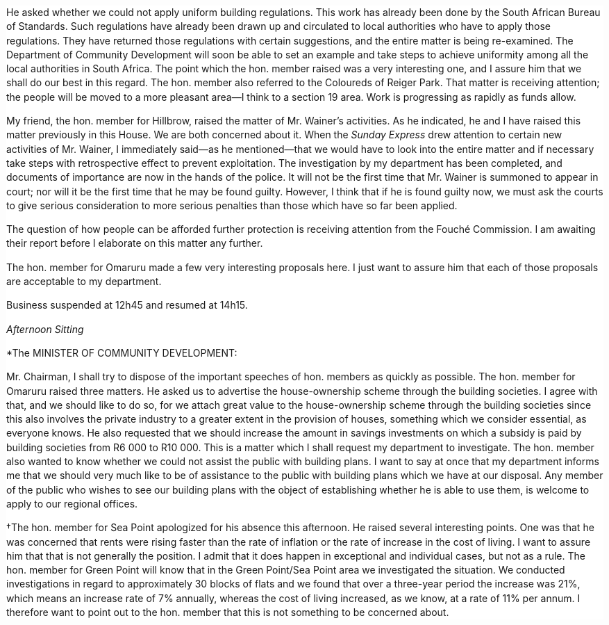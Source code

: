 <p>He asked whether we could not apply uniform building regulations. This work has already been done by the South African Bureau of Standards. Such regulations have already been drawn up and circulated to local authorities who have to apply those regulations. They have returned those regulations with certain suggestions, and the entire matter is being re-examined. The Department of Community Development will soon be able to set an example and take steps to achieve uniformity among all the local authorities in South Africa. The point which the hon. member raised was a very interesting one, and I assure him that we shall do our best in this regard. The hon. member also referred to the Coloureds of Reiger Park. That matter is receiving attention; the people will be moved to a more pleasant area&#x2014;I think to a section 19 area. Work is progressing as rapidly as funds allow.</p>

<p>My friend, the hon. member for Hillbrow, raised the matter of Mr. Wainer&#x2019;s activities. As he indicated, he and I have raised this matter previously in this House. We are both concerned about it. When the <i>Sunday Express</i> drew attention to certain new activities of Mr. Wainer, I immediately said&#x2014;as he mentioned&#x2014;that we would have to look into the entire matter and if necessary take steps with retrospective effect to prevent exploitation. The investigation by my department has been completed, and documents of importance are now in the hands of the police. It will not be the first time that Mr. Wainer is summoned to appear in court; nor will it be the first time that he may be found guilty. However, I think that if he is found guilty <span class="col_10277-10278" refersTo="page_1049"/>now, we must ask the courts to give serious consideration to more serious penalties than those which have so far been applied.</p>

<p>The question of how people can be afforded further protection is receiving attention from the Fouch&#x00E9; Commission. I am awaiting their report before I elaborate on this matter any further.</p>

<p>The hon. member for Omaruru made a few very interesting proposals here. I just want to assure him that each of those proposals are acceptable to my department.</p>

<p>Business suspended at 12h45 and resumed at 14h15.</p>

<p><i>Afternoon Sitting</i></p>

</speech>

<speech by="#minister_of_community_development">

<from>*The <person refersTo="hansard_za">MINISTER OF COMMUNITY DEVELOPMENT</person>:</from>

<p>Mr. Chairman, I shall try to dispose of the important speeches of hon. members as quickly as possible. The hon. member for Omaruru raised three matters. He asked us to advertise the house-ownership scheme through the building societies. I agree with that, and we should like to do so, for we attach great value to the house-ownership scheme through the building societies since this also involves the private industry to a greater extent in the provision of houses, something which we consider essential, as everyone knows. He also requested that we should increase the amount in savings investments on which a subsidy is paid by building societies from R6 000 to R10 000. This is a matter which I shall request my department to investigate. The hon. member also wanted to know whether we could not assist the public with building plans. I want to say at once that my department informs me that we should very much like to be of assistance to the public with building plans which we have at our disposal. Any member of the public who wishes to see our building plans with the object of establishing whether he is able to use them, is welcome to apply to our regional offices.</p>

<p>&#x2020;The hon. member for Sea Point apologized for his absence this afternoon. He raised several interesting points. One was that he was concerned that rents were rising faster than the rate of inflation or the rate of increase in the cost of living. I want to assure him that that is not generally the position. I admit that it does happen in exceptional and individual cases, but not as a rule. The hon. member for Green Point will know that in the Green Point/Sea Point area we investigated the situation. We conducted investigations in regard to approximately 30 blocks of flats and we found that over a three-year period the increase was 21%, which means an increase rate of 7% annually, whereas the cost of living increased, as we know, at a rate of 11% per annum. I therefore want to point out to the hon. member that this is not something to be concerned about.</p>
